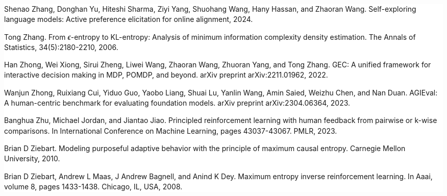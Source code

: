 Shenao Zhang, Donghan Yu, Hiteshi Sharma, Ziyi Yang, Shuohang Wang, Hany Hassan, and Zhaoran Wang. Self-exploring language models: Active preference elicitation for online alignment, 2024.

Tong Zhang. From $\epsilon$-entropy to KL-entropy: Analysis of minimum information complexity density estimation. The Annals of Statistics, 34(5):2180-2210, 2006.

Han Zhong, Wei Xiong, Sirui Zheng, Liwei Wang, Zhaoran Wang, Zhuoran Yang, and Tong Zhang. GEC: A unified framework for interactive decision making in MDP, POMDP, and beyond. arXiv preprint arXiv:2211.01962, 2022.

Wanjun Zhong, Ruixiang Cui, Yiduo Guo, Yaobo Liang, Shuai Lu, Yanlin Wang, Amin Saied, Weizhu Chen, and Nan Duan. AGIEval: A human-centric benchmark for evaluating foundation models. arXiv preprint arXiv:2304.06364, 2023.

Banghua Zhu, Michael Jordan, and Jiantao Jiao. Principled reinforcement learning with human feedback from pairwise or k-wise comparisons. In International Conference on Machine Learning, pages 43037-43067. PMLR, 2023.

Brian D Ziebart. Modeling purposeful adaptive behavior with the principle of maximum causal entropy. Carnegie Mellon University, 2010.

Brian D Ziebart, Andrew L Maas, J Andrew Bagnell, and Anind K Dey. Maximum entropy inverse reinforcement learning. In Aaai, volume 8, pages 1433-1438. Chicago, IL, USA, 2008.
